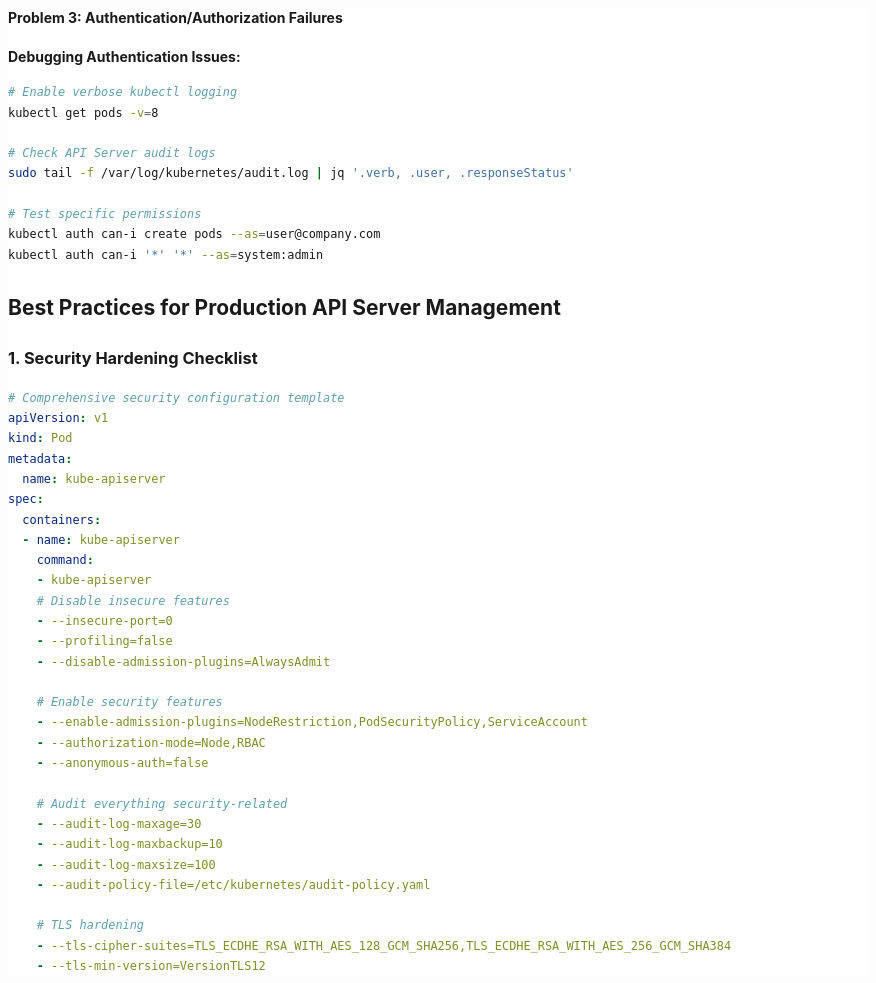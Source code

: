 #### **Problem 3: Authentication/Authorization Failures**

**Debugging Authentication Issues:**
```bash
# Enable verbose kubectl logging
kubectl get pods -v=8

# Check API Server audit logs
sudo tail -f /var/log/kubernetes/audit.log | jq '.verb, .user, .responseStatus'

# Test specific permissions
kubectl auth can-i create pods --as=user@company.com
kubectl auth can-i '*' '*' --as=system:admin
```

## Best Practices for Production API Server Management

### **1. Security Hardening Checklist**

```yaml
# Comprehensive security configuration template
apiVersion: v1
kind: Pod
metadata:
  name: kube-apiserver
spec:
  containers:
  - name: kube-apiserver
    command:
    - kube-apiserver
    # Disable insecure features
    - --insecure-port=0
    - --profiling=false
    - --disable-admission-plugins=AlwaysAdmit
    
    # Enable security features
    - --enable-admission-plugins=NodeRestriction,PodSecurityPolicy,ServiceAccount
    - --authorization-mode=Node,RBAC
    - --anonymous-auth=false
    
    # Audit everything security-related
    - --audit-log-maxage=30
    - --audit-log-maxbackup=10
    - --audit-log-maxsize=100
    - --audit-policy-file=/etc/kubernetes/audit-policy.yaml
    
    # TLS hardening
    - --tls-cipher-suites=TLS_ECDHE_RSA_WITH_AES_128_GCM_SHA256,TLS_ECDHE_RSA_WITH_AES_256_GCM_SHA384
    - --tls-min-version=VersionTLS12
```
